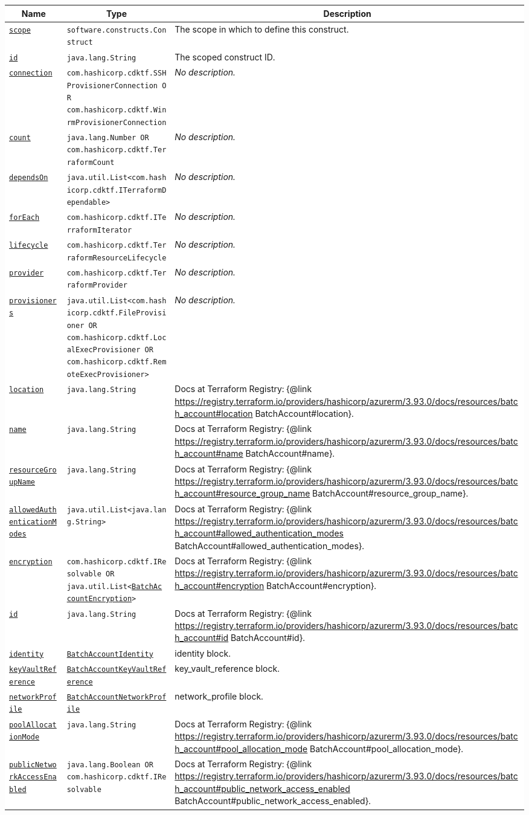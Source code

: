 | **Name** | **Type** | **Description** |
| --- | --- | --- |
| <code><a href="#@cdktf/provider-azurerm.batchAccount.BatchAccount.Initializer.parameter.scope">scope</a></code> | <code>software.constructs.Construct</code> | The scope in which to define this construct. |
| <code><a href="#@cdktf/provider-azurerm.batchAccount.BatchAccount.Initializer.parameter.id">id</a></code> | <code>java.lang.String</code> | The scoped construct ID. |
| <code><a href="#@cdktf/provider-azurerm.batchAccount.BatchAccount.Initializer.parameter.connection">connection</a></code> | <code>com.hashicorp.cdktf.SSHProvisionerConnection OR com.hashicorp.cdktf.WinrmProvisionerConnection</code> | *No description.* |
| <code><a href="#@cdktf/provider-azurerm.batchAccount.BatchAccount.Initializer.parameter.count">count</a></code> | <code>java.lang.Number OR com.hashicorp.cdktf.TerraformCount</code> | *No description.* |
| <code><a href="#@cdktf/provider-azurerm.batchAccount.BatchAccount.Initializer.parameter.dependsOn">dependsOn</a></code> | <code>java.util.List<com.hashicorp.cdktf.ITerraformDependable></code> | *No description.* |
| <code><a href="#@cdktf/provider-azurerm.batchAccount.BatchAccount.Initializer.parameter.forEach">forEach</a></code> | <code>com.hashicorp.cdktf.ITerraformIterator</code> | *No description.* |
| <code><a href="#@cdktf/provider-azurerm.batchAccount.BatchAccount.Initializer.parameter.lifecycle">lifecycle</a></code> | <code>com.hashicorp.cdktf.TerraformResourceLifecycle</code> | *No description.* |
| <code><a href="#@cdktf/provider-azurerm.batchAccount.BatchAccount.Initializer.parameter.provider">provider</a></code> | <code>com.hashicorp.cdktf.TerraformProvider</code> | *No description.* |
| <code><a href="#@cdktf/provider-azurerm.batchAccount.BatchAccount.Initializer.parameter.provisioners">provisioners</a></code> | <code>java.util.List<com.hashicorp.cdktf.FileProvisioner OR com.hashicorp.cdktf.LocalExecProvisioner OR com.hashicorp.cdktf.RemoteExecProvisioner></code> | *No description.* |
| <code><a href="#@cdktf/provider-azurerm.batchAccount.BatchAccount.Initializer.parameter.location">location</a></code> | <code>java.lang.String</code> | Docs at Terraform Registry: {@link https://registry.terraform.io/providers/hashicorp/azurerm/3.93.0/docs/resources/batch_account#location BatchAccount#location}. |
| <code><a href="#@cdktf/provider-azurerm.batchAccount.BatchAccount.Initializer.parameter.name">name</a></code> | <code>java.lang.String</code> | Docs at Terraform Registry: {@link https://registry.terraform.io/providers/hashicorp/azurerm/3.93.0/docs/resources/batch_account#name BatchAccount#name}. |
| <code><a href="#@cdktf/provider-azurerm.batchAccount.BatchAccount.Initializer.parameter.resourceGroupName">resourceGroupName</a></code> | <code>java.lang.String</code> | Docs at Terraform Registry: {@link https://registry.terraform.io/providers/hashicorp/azurerm/3.93.0/docs/resources/batch_account#resource_group_name BatchAccount#resource_group_name}. |
| <code><a href="#@cdktf/provider-azurerm.batchAccount.BatchAccount.Initializer.parameter.allowedAuthenticationModes">allowedAuthenticationModes</a></code> | <code>java.util.List<java.lang.String></code> | Docs at Terraform Registry: {@link https://registry.terraform.io/providers/hashicorp/azurerm/3.93.0/docs/resources/batch_account#allowed_authentication_modes BatchAccount#allowed_authentication_modes}. |
| <code><a href="#@cdktf/provider-azurerm.batchAccount.BatchAccount.Initializer.parameter.encryption">encryption</a></code> | <code>com.hashicorp.cdktf.IResolvable OR java.util.List<<a href="#@cdktf/provider-azurerm.batchAccount.BatchAccountEncryption">BatchAccountEncryption</a>></code> | Docs at Terraform Registry: {@link https://registry.terraform.io/providers/hashicorp/azurerm/3.93.0/docs/resources/batch_account#encryption BatchAccount#encryption}. |
| <code><a href="#@cdktf/provider-azurerm.batchAccount.BatchAccount.Initializer.parameter.id">id</a></code> | <code>java.lang.String</code> | Docs at Terraform Registry: {@link https://registry.terraform.io/providers/hashicorp/azurerm/3.93.0/docs/resources/batch_account#id BatchAccount#id}. |
| <code><a href="#@cdktf/provider-azurerm.batchAccount.BatchAccount.Initializer.parameter.identity">identity</a></code> | <code><a href="#@cdktf/provider-azurerm.batchAccount.BatchAccountIdentity">BatchAccountIdentity</a></code> | identity block. |
| <code><a href="#@cdktf/provider-azurerm.batchAccount.BatchAccount.Initializer.parameter.keyVaultReference">keyVaultReference</a></code> | <code><a href="#@cdktf/provider-azurerm.batchAccount.BatchAccountKeyVaultReference">BatchAccountKeyVaultReference</a></code> | key_vault_reference block. |
| <code><a href="#@cdktf/provider-azurerm.batchAccount.BatchAccount.Initializer.parameter.networkProfile">networkProfile</a></code> | <code><a href="#@cdktf/provider-azurerm.batchAccount.BatchAccountNetworkProfile">BatchAccountNetworkProfile</a></code> | network_profile block. |
| <code><a href="#@cdktf/provider-azurerm.batchAccount.BatchAccount.Initializer.parameter.poolAllocationMode">poolAllocationMode</a></code> | <code>java.lang.String</code> | Docs at Terraform Registry: {@link https://registry.terraform.io/providers/hashicorp/azurerm/3.93.0/docs/resources/batch_account#pool_allocation_mode BatchAccount#pool_allocation_mode}. |
| <code><a href="#@cdktf/provider-azurerm.batchAccount.BatchAccount.Initializer.parameter.publicNetworkAccessEnabled">publicNetworkAccessEnabled</a></code> | <code>java.lang.Boolean OR com.hashicorp.cdktf.IResolvable</code> | Docs at Terraform Registry: {@link https://registry.terraform.io/providers/hashicorp/azurerm/3.93.0/docs/resources/batch_account#public_network_access_enabled BatchAccount#public_network_access_enabled}. |